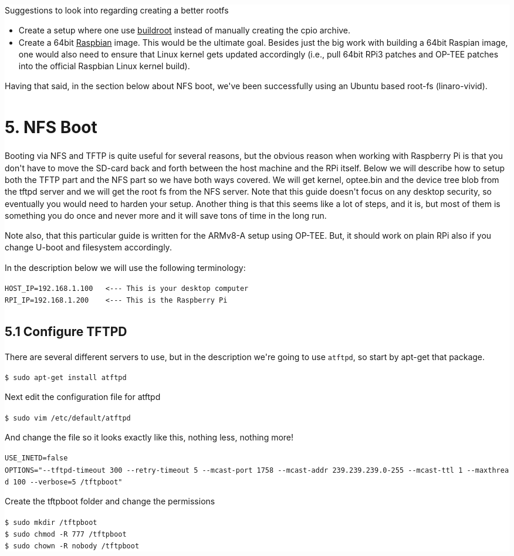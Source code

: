 Suggestions to look into regarding creating a better rootfs
- Create a setup where one use [buildroot] instead of manually creating the cpio
  archive.
- Create a 64bit [Raspbian] image. This would be the ultimate goal. Besides just
  the big work with building a 64bit Raspian image, one would also need to
  ensure that Linux kernel gets updated accordingly (i.e., pull 64bit RPi3
  patches and OP-TEE patches into the official Raspbian Linux kernel build).

Having that said, in the section below about NFS boot, we've been successfully
using an Ubuntu based root-fs (linaro-vivid).

# 5. NFS Boot
Booting via NFS and TFTP is quite useful for several reasons, but the obvious
reason when working with Raspberry Pi is that you don't have to move the
SD-card back and forth between the host machine and the RPi itself. Below we
will describe how to setup both the TFTP part and the NFS part so we have both
ways covered. We will get kernel, optee.bin and the device tree blob from the
tftpd server and we will get the root fs from the NFS server. Note that this
guide doesn't focus on any desktop security, so eventually you would need to
harden your setup. Another thing is that this seems like a lot of steps, and it
is, but most of them is something you do once and never more and it will save
tons of time in the long run.

Note also, that this particular guide is written for the ARMv8-A setup using
OP-TEE. But, it should work on plain RPi also if you change U-boot and
filesystem accordingly.

In the description below we will use the following terminology:
```
HOST_IP=192.168.1.100   <--- This is your desktop computer
RPI_IP=192.168.1.200    <--- This is the Raspberry Pi
```

## 5.1 Configure TFTPD
There are several different servers to use, but in the description we're going
to use `atftpd`, so start by apt-get that package.
```
$ sudo apt-get install atftpd
```

Next edit the configuration file for atftpd
```
$ sudo vim /etc/default/atftpd
```

And change the file so it looks exactly like this, nothing less, nothing more!
```
USE_INETD=false
OPTIONS="--tftpd-timeout 300 --retry-timeout 5 --mcast-port 1758 --mcast-addr 239.239.239.0-255 --mcast-ttl 1 --maxthread 100 --verbose=5 /tftpboot"
```

Create the tftpboot folder and change the permissions
```
$ sudo mkdir /tftpboot
$ sudo chmod -R 777 /tftpboot
$ sudo chown -R nobody /tftpboot
```


[buildroot]: https://buildroot.org
[Bus Blaster]: http://dangerousprototypes.com/docs/Bus_Blaster
[J-Link debuggers]: https://www.segger.com/jlink_base.html
[linaro-vivid-developer-20151215-114.tar.gz]: http://releases.linaro.org/ubuntu/images/developer-arm64/15.12/linaro-vivid-developer-20151215-114.tar.gz
[LSK OP-TEE 4.4]: https://git.linaro.org/kernel/linux-linaro-stable.git/log/?h=v4.4/topic/optee
[OpenOCD]: http://openocd.org
[OP-TEE prerequisites]: https://github.com/OP-TEE/optee_os#41-prerequisites
[press release]: http://www.sequiturlabs.com/media_portfolio/sequitur-labs-collaborates-with-linaro-to-lower-barriers-to-iot-security-education-for-raspberry-pi-maker-community
[Raspbian]: https://www.raspbian.org
[README.md]: https://github.com/OP-TEE/optee_os#5-repo-manifests
[RPi3 GPIO pins]: https://pinout.xyz/pinout/jtag
[RPi3 OpenOCD config]: https://github.com/seqlabs/openocd/blob/armv8/pi3.cfg
[Sequitur Labs]: http://www.sequiturlabs.com
[Sequitur Labs OpenOCD]: https://github.com/seqlabs/openocd
[SMP]: https://en.wikipedia.org/wiki/Symmetric_multiprocessing
[Tips and tricks]: https://github.com/OP-TEE/optee_os#58-tips-and-tricks
[xtest instructions]: https://github.com/OP-TEE/optee_os#6-load-driver-tee-supplicant-and-run-xtest